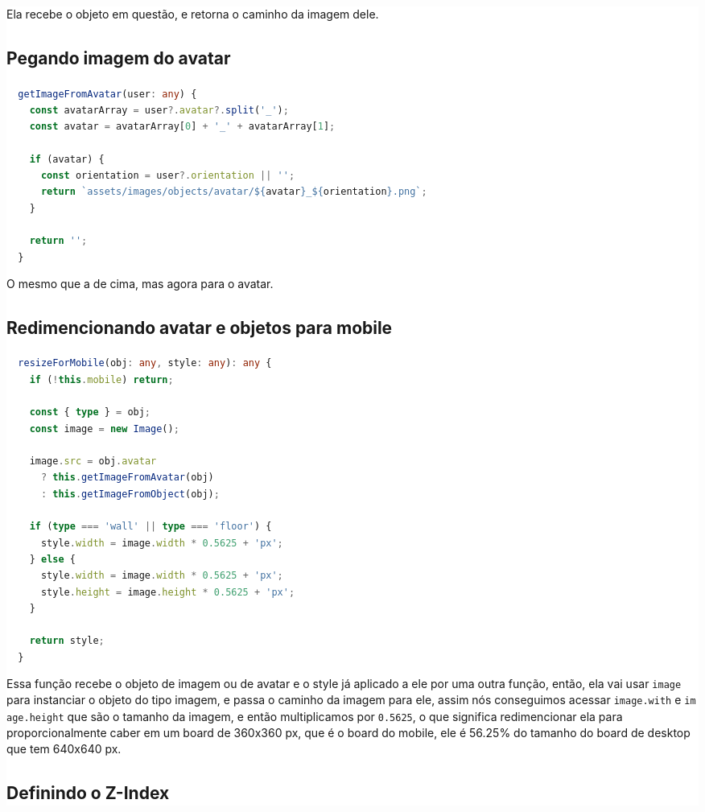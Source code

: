 Ela recebe o objeto em questão, e retorna o caminho da imagem dele.

## Pegando imagem do avatar

```ts
  getImageFromAvatar(user: any) {
    const avatarArray = user?.avatar?.split('_');
    const avatar = avatarArray[0] + '_' + avatarArray[1];

    if (avatar) {
      const orientation = user?.orientation || '';
      return `assets/images/objects/avatar/${avatar}_${orientation}.png`;
    }

    return '';
  }
```

O mesmo que a de cima, mas agora para o avatar.

## Redimencionando avatar e objetos para mobile

```ts
  resizeForMobile(obj: any, style: any): any {
    if (!this.mobile) return;

    const { type } = obj;
    const image = new Image();

    image.src = obj.avatar
      ? this.getImageFromAvatar(obj)
      : this.getImageFromObject(obj);

    if (type === 'wall' || type === 'floor') {
      style.width = image.width * 0.5625 + 'px';
    } else {
      style.width = image.width * 0.5625 + 'px';
      style.height = image.height * 0.5625 + 'px';
    }

    return style;
  }
```

Essa função recebe o objeto de imagem ou de avatar e o style já aplicado a ele por uma outra função, então, ela vai usar `image` para instanciar o objeto do tipo imagem, e passa o caminho da imagem para ele, assim nós conseguimos acessar `image.with` e `image.height` que são o tamanho da imagem, e então multiplicamos por `0.5625`, o que significa redimencionar ela para proporcionalmente caber em um board de 360x360 px, que é o board do mobile, ele é 56.25% do tamanho do board de desktop que tem 640x640 px.

## Definindo o Z-Index
